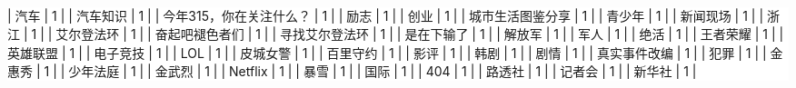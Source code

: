 | 汽车 | 1 |
| 汽车知识 | 1 |
| 今年315，你在关注什么？ | 1 |
| 励志 | 1 |
| 创业 | 1 |
| 城市生活图鉴分享 | 1 |
| 青少年 | 1 |
| 新闻现场 | 1 |
| 浙江 | 1 |
| 艾尔登法环 | 1 |
| 奋起吧褪色者们 | 1 |
| 寻找艾尔登法环 | 1 |
| 是在下输了 | 1 |
| 解放军 | 1 |
| 军人 | 1 |
| 绝活 | 1 |
| 王者荣耀 | 1 |
| 英雄联盟 | 1 |
| 电子竞技 | 1 |
| LOL | 1 |
| 皮城女警 | 1 |
| 百里守约 | 1 |
| 影评 | 1 |
| 韩剧 | 1 |
| 剧情 | 1 |
| 真实事件改编 | 1 |
| 犯罪 | 1 |
| 金惠秀 | 1 |
| 少年法庭 | 1 |
| 金武烈 | 1 |
| Netflix | 1 |
| 暴雪 | 1 |
| 国际 | 1 |
| 404 | 1 |
| 路透社 | 1 |
| 记者会 | 1 |
| 新华社 | 1 |